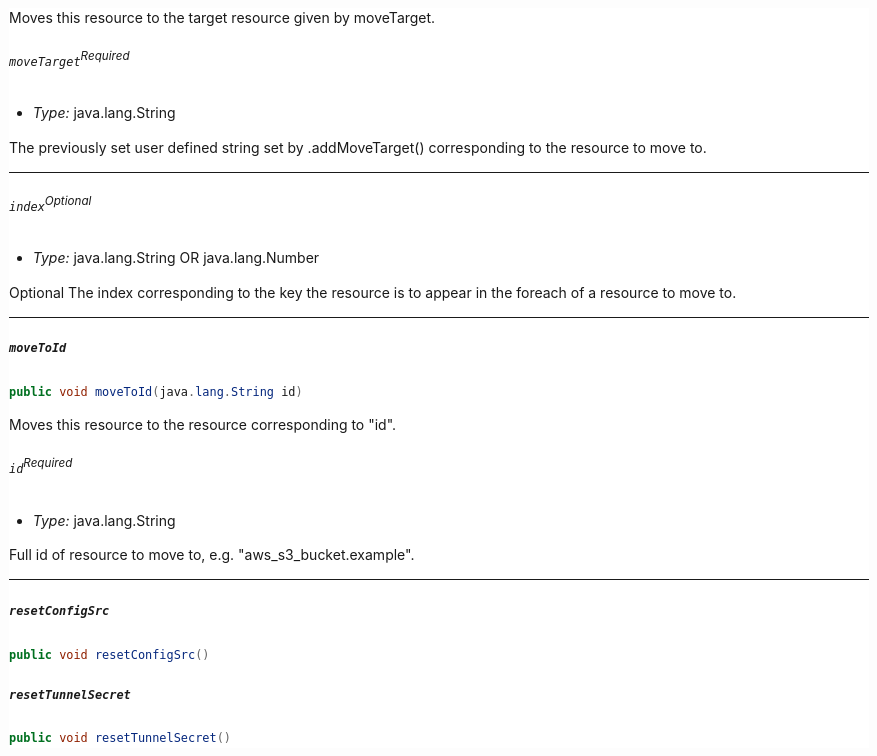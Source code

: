 Moves this resource to the target resource given by moveTarget.

###### `moveTarget`<sup>Required</sup> <a name="moveTarget" id="@cdktf/provider-cloudflare.zeroTrustTunnelCloudflared.ZeroTrustTunnelCloudflared.moveTo.parameter.moveTarget"></a>

- *Type:* java.lang.String

The previously set user defined string set by .addMoveTarget() corresponding to the resource to move to.

---

###### `index`<sup>Optional</sup> <a name="index" id="@cdktf/provider-cloudflare.zeroTrustTunnelCloudflared.ZeroTrustTunnelCloudflared.moveTo.parameter.index"></a>

- *Type:* java.lang.String OR java.lang.Number

Optional The index corresponding to the key the resource is to appear in the foreach of a resource to move to.

---

##### `moveToId` <a name="moveToId" id="@cdktf/provider-cloudflare.zeroTrustTunnelCloudflared.ZeroTrustTunnelCloudflared.moveToId"></a>

```java
public void moveToId(java.lang.String id)
```

Moves this resource to the resource corresponding to "id".

###### `id`<sup>Required</sup> <a name="id" id="@cdktf/provider-cloudflare.zeroTrustTunnelCloudflared.ZeroTrustTunnelCloudflared.moveToId.parameter.id"></a>

- *Type:* java.lang.String

Full id of resource to move to, e.g. "aws_s3_bucket.example".

---

##### `resetConfigSrc` <a name="resetConfigSrc" id="@cdktf/provider-cloudflare.zeroTrustTunnelCloudflared.ZeroTrustTunnelCloudflared.resetConfigSrc"></a>

```java
public void resetConfigSrc()
```

##### `resetTunnelSecret` <a name="resetTunnelSecret" id="@cdktf/provider-cloudflare.zeroTrustTunnelCloudflared.ZeroTrustTunnelCloudflared.resetTunnelSecret"></a>

```java
public void resetTunnelSecret()
```
